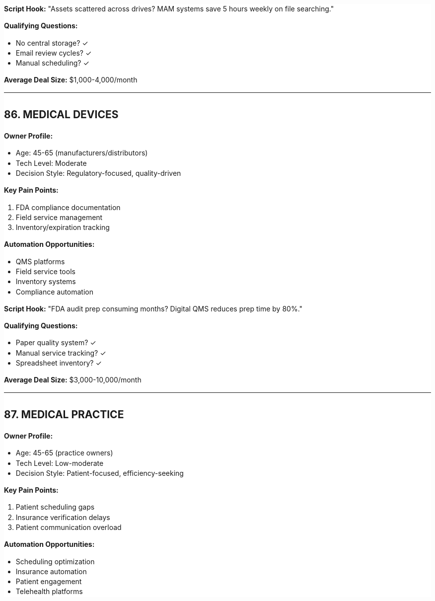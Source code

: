 **Script Hook:**
"Assets scattered across drives? MAM systems save 5 hours weekly on file searching."

**Qualifying Questions:**
- No central storage? ✓
- Email review cycles? ✓
- Manual scheduling? ✓

**Average Deal Size:** $1,000-4,000/month

---

## 86. MEDICAL DEVICES

**Owner Profile:**
- Age: 45-65 (manufacturers/distributors)
- Tech Level: Moderate
- Decision Style: Regulatory-focused, quality-driven

**Key Pain Points:**
1. FDA compliance documentation
2. Field service management
3. Inventory/expiration tracking

**Automation Opportunities:**
- QMS platforms
- Field service tools
- Inventory systems
- Compliance automation

**Script Hook:**
"FDA audit prep consuming months? Digital QMS reduces prep time by 80%."

**Qualifying Questions:**
- Paper quality system? ✓
- Manual service tracking? ✓
- Spreadsheet inventory? ✓

**Average Deal Size:** $3,000-10,000/month

---

## 87. MEDICAL PRACTICE

**Owner Profile:**
- Age: 45-65 (practice owners)
- Tech Level: Low-moderate
- Decision Style: Patient-focused, efficiency-seeking

**Key Pain Points:**
1. Patient scheduling gaps
2. Insurance verification delays
3. Patient communication overload

**Automation Opportunities:**
- Scheduling optimization
- Insurance automation
- Patient engagement
- Telehealth platforms
